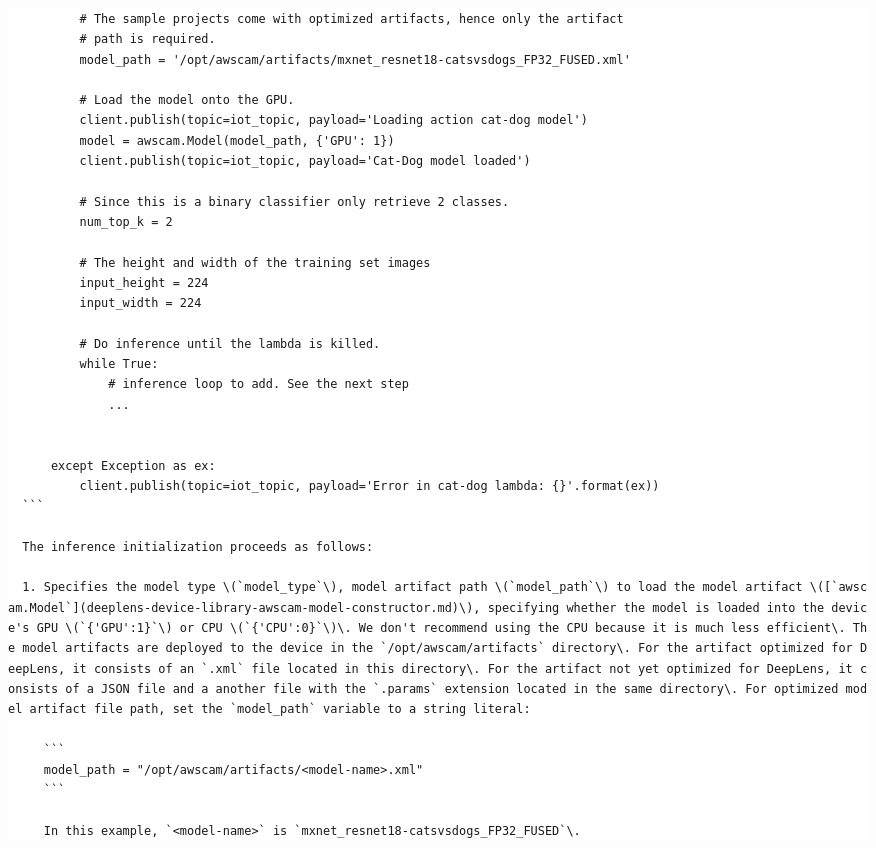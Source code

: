               # The sample projects come with optimized artifacts, hence only the artifact
              # path is required.
              model_path = '/opt/awscam/artifacts/mxnet_resnet18-catsvsdogs_FP32_FUSED.xml'
      
              # Load the model onto the GPU.
              client.publish(topic=iot_topic, payload='Loading action cat-dog model')
              model = awscam.Model(model_path, {'GPU': 1})
              client.publish(topic=iot_topic, payload='Cat-Dog model loaded')
      
              # Since this is a binary classifier only retrieve 2 classes.
              num_top_k = 2
      
              # The height and width of the training set images
              input_height = 224
              input_width = 224
      
              # Do inference until the lambda is killed.
              while True:
                  # inference loop to add. See the next step 
                  ...
      
      
          except Exception as ex:
              client.publish(topic=iot_topic, payload='Error in cat-dog lambda: {}'.format(ex))
      ```

      The inference initialization proceeds as follows: 

      1. Specifies the model type \(`model_type`\), model artifact path \(`model_path`\) to load the model artifact \([`awscam.Model`](deeplens-device-library-awscam-model-constructor.md)\), specifying whether the model is loaded into the device's GPU \(`{'GPU':1}`\) or CPU \(`{'CPU':0}`\)\. We don't recommend using the CPU because it is much less efficient\. The model artifacts are deployed to the device in the `/opt/awscam/artifacts` directory\. For the artifact optimized for DeepLens, it consists of an `.xml` file located in this directory\. For the artifact not yet optimized for DeepLens, it consists of a JSON file and a another file with the `.params` extension located in the same directory\. For optimized model artifact file path, set the `model_path` variable to a string literal: 

         ```
         model_path = "/opt/awscam/artifacts/<model-name>.xml"
         ```

         In this example, `<model-name>` is `mxnet_resnet18-catsvsdogs_FP32_FUSED`\. 
